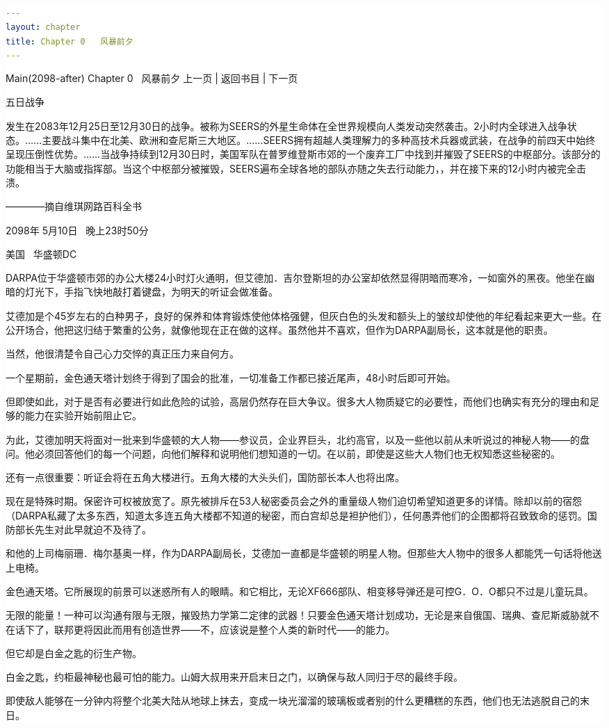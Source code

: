 ```yaml
---
layout: chapter
title: Chapter 0   风暴前夕
---
```


Main(2098-after) Chapter 0&nbsp;&nbsp; 风暴前夕 上一页 | 返回书目 | 下一页 

五日战争

发生在2083年12月25日至12月30日的战争。被称为SEERS的外星生命体在全世界规模向人类发动突然袭击。2小时内全球进入战争状态。……主要战斗集中在北美、欧洲和查尼斯三大地区。……SEERS拥有超越人类理解力的多种高技术兵器或武装，在战争的前四天中始终呈现压倒性优势。……当战争持续到12月30日时，美国军队在普罗维登斯市郊的一个废弃工厂中找到并摧毁了SEERS的中枢部分。该部分的功能相当于大脑或指挥部。当这个中枢部分被摧毁，SEERS遍布全球各地的部队亦随之失去行动能力，，并在接下来的12小时内被完全击溃。

————摘自维琪网路百科全书





2098年 5月10日&nbsp;&nbsp; 晚上23时50分

美国&nbsp;&nbsp; 华盛顿DC



DARPA位于华盛顿市郊的办公大楼24小时灯火通明，但艾德加．吉尔登斯坦的办公室却依然显得阴暗而寒冷，一如窗外的黑夜。他坐在幽暗的灯光下，手指飞快地敲打着键盘，为明天的听证会做准备。

艾德加是个45岁左右的白种男子，良好的保养和体育锻炼使他体格强健，但灰白色的头发和额头上的皱纹却使他的年纪看起来更大一些。在公开场合，他把这归结于繁重的公务，就像他现在正在做的这样。虽然他并不喜欢，但作为DARPA副局长，这本就是他的职责。

当然，他很清楚令自己心力交悴的真正压力来自何方。



一个星期前，金色通天塔计划终于得到了国会的批准，一切准备工作都已接近尾声，48小时后即可开始。

但即使如此，对于是否有必要进行如此危险的试验，高层仍然存在巨大争议。很多大人物质疑它的必要性，而他们也确实有充分的理由和足够的能力在实验开始前阻止它。

为此，艾德加明天将面对一批来到华盛顿的大人物——参议员，企业界巨头，北约高官，以及一些他以前从未听说过的神秘人物——的盘问。他必须回答他们的每一个问题，向他们解释和说明他们想知道的一切。在以前，即使是这些大人物们也无权知悉这些秘密的。

还有一点很重要：听证会将在五角大楼进行。五角大楼的大头头们，国防部长本人也将出席。



现在是特殊时期。保密许可权被放宽了。原先被排斥在53人秘密委员会之外的重量级人物们迫切希望知道更多的详情。除却以前的宿怨（DARPA私藏了太多东西，知道太多连五角大楼都不知道的秘密，而白宫却总是袒护他们），任何愚弄他们的企图都将召致致命的惩罚。国防部长先生对此早就迫不及待了。

和他的上司梅丽珊．梅尔基奥一样，作为DARPA副局长，艾德加一直都是华盛顿的明星人物。但那些大人物中的很多人都能凭一句话将他送上电椅。



金色通天塔。它所展现的前景可以迷惑所有人的眼睛。和它相比，无论XF666部队、相变移导弹还是可控G．O．O都只不过是儿童玩具。

无限的能量！一种可以沟通有限与无限，摧毁热力学第二定律的武器！只要金色通天塔计划成功，无论是来自俄国、瑞典、查尼斯威胁就不在话下了，联邦更将因此而用有创造世界——不，应该说是整个人类的新时代——的能力。

但它却是白金之匙的衍生产物。



白金之匙，约柜最神秘也最可怕的能力。山姆大叔用来开启末日之门，以确保与敌人同归于尽的最终手段。

即使敌人能够在一分钟内将整个北美大陆从地球上抹去，变成一块光溜溜的玻璃板或者别的什么更糟糕的东西，他们也无法逃脱自己的末日。
